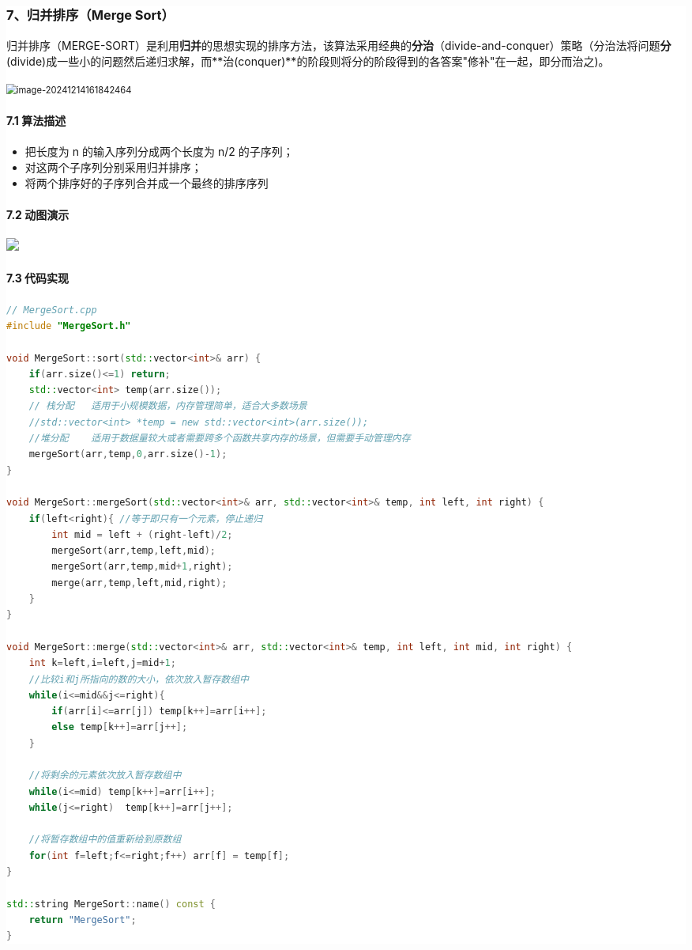 

### 7、归并排序（Merge Sort）

归并排序（MERGE-SORT）是利用**归并**的思想实现的排序方法，该算法采用经典的**分治**（divide-and-conquer）策略（分治法将问题**分**(divide)成一些小的问题然后递归求解，而**治(conquer)**的阶段则将分的阶段得到的各答案"修补"在一起，即分而治之)。

<img src="https://raw.githubusercontent.com/clint456/PicGo/main/数据结构/归并排序分治思想.png" alt="image-20241214161842464" style="zoom:80%;" />

#### 7.1 算法描述

- 把长度为 n 的输入序列分成两个长度为 n/2 的子序列；
- 对这两个子序列分别采用归并排序；
- 将两个排序好的子序列合并成一个最终的排序序列

#### 7.2 动图演示

![](https://raw.githubusercontent.com/clint456/PicGo/main/%E6%8E%92%E5%BA%8F%E7%AE%97%E6%B3%95%E6%80%A7%E8%83%BD%E5%88%86%E6%9E%90/merge-sort.gif)

#### 7.3 代码实现

```cpp
// MergeSort.cpp
#include "MergeSort.h"

void MergeSort::sort(std::vector<int>& arr) {
    if(arr.size()<=1) return;
    std::vector<int> temp(arr.size());
    // 栈分配   适用于小规模数据，内存管理简单，适合大多数场景
    //std::vector<int> *temp = new std::vector<int>(arr.size()); 
    //堆分配    适用于数据量较大或者需要跨多个函数共享内存的场景，但需要手动管理内存
    mergeSort(arr,temp,0,arr.size()-1);
}

void MergeSort::mergeSort(std::vector<int>& arr, std::vector<int>& temp, int left, int right) {
    if(left<right){ //等于即只有一个元素，停止递归
        int mid = left + (right-left)/2;
        mergeSort(arr,temp,left,mid);
        mergeSort(arr,temp,mid+1,right);
        merge(arr,temp,left,mid,right);
    }
}

void MergeSort::merge(std::vector<int>& arr, std::vector<int>& temp, int left, int mid, int right) {
    int k=left,i=left,j=mid+1;
    //比较i和j所指向的数的大小，依次放入暂存数组中
    while(i<=mid&&j<=right){
        if(arr[i]<=arr[j]) temp[k++]=arr[i++];
        else temp[k++]=arr[j++];
    }

    //将剩余的元素依次放入暂存数组中
    while(i<=mid) temp[k++]=arr[i++];
    while(j<=right)  temp[k++]=arr[j++];

    //将暂存数组中的值重新给到原数组
    for(int f=left;f<=right;f++) arr[f] = temp[f];
}

std::string MergeSort::name() const {
    return "MergeSort";
}
```
